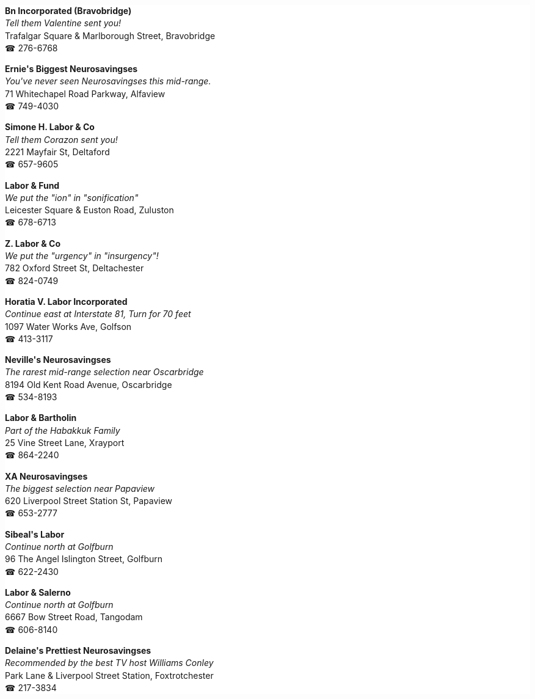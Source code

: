 **Bn Incorporated (Bravobridge)**  
_Tell them Valentine sent you!_  
Trafalgar Square & Marlborough Street, Bravobridge  
☎ 276-6768

**Ernie's Biggest Neurosavingses**  
_You've never seen Neurosavingses this mid-range._  
71 Whitechapel Road Parkway, Alfaview  
☎ 749-4030

**Simone H. Labor & Co**  
_Tell them Corazon sent you!_  
2221 Mayfair St, Deltaford  
☎ 657-9605

**Labor & Fund**  
_We put the "ion" in "sonification"_  
Leicester Square & Euston Road, Zuluston  
☎ 678-6713

**Z. Labor & Co**  
_We put the "urgency" in "insurgency"!_  
782 Oxford Street St, Deltachester  
☎ 824-0749

**Horatia V. Labor Incorporated**  
_Continue east at Interstate 81, Turn for 70 feet_  
1097 Water Works Ave, Golfson  
☎ 413-3117

**Neville's Neurosavingses**  
_The rarest mid-range selection near Oscarbridge_  
8194 Old Kent Road Avenue, Oscarbridge  
☎ 534-8193

**Labor & Bartholin**  
_Part of the Habakkuk Family_  
25 Vine Street Lane, Xrayport  
☎ 864-2240

**XA Neurosavingses**  
_The biggest selection near Papaview_  
620 Liverpool Street Station St, Papaview  
☎ 653-2777

**Sibeal's Labor**  
_Continue north at Golfburn_  
96 The Angel Islington Street, Golfburn  
☎ 622-2430

**Labor & Salerno**  
_Continue north at Golfburn_  
6667 Bow Street Road, Tangodam  
☎ 606-8140

**Delaine's Prettiest Neurosavingses**  
_Recommended by the best TV host Williams Conley_  
Park Lane & Liverpool Street Station, Foxtrotchester  
☎ 217-3834

